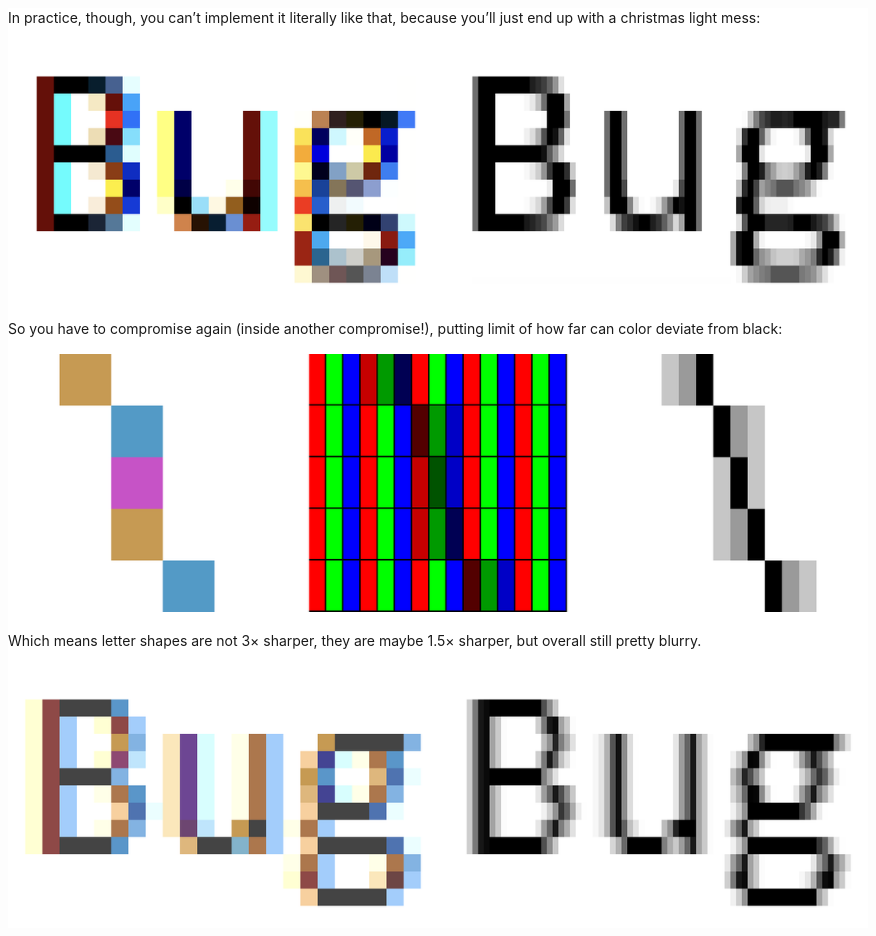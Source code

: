 In practice, though, you can’t implement it literally like that, because you’ll just end up with a christmas light mess:

![](media/subpixel_2.png)

So you have to compromise again (inside another compromise!), putting limit of how far can color deviate from black:

![](media/subpixel_3.png)

Which means letter shapes are not 3× sharper, they are maybe 1.5× sharper, but overall still pretty blurry.

![](media/subpixel_4.png)

